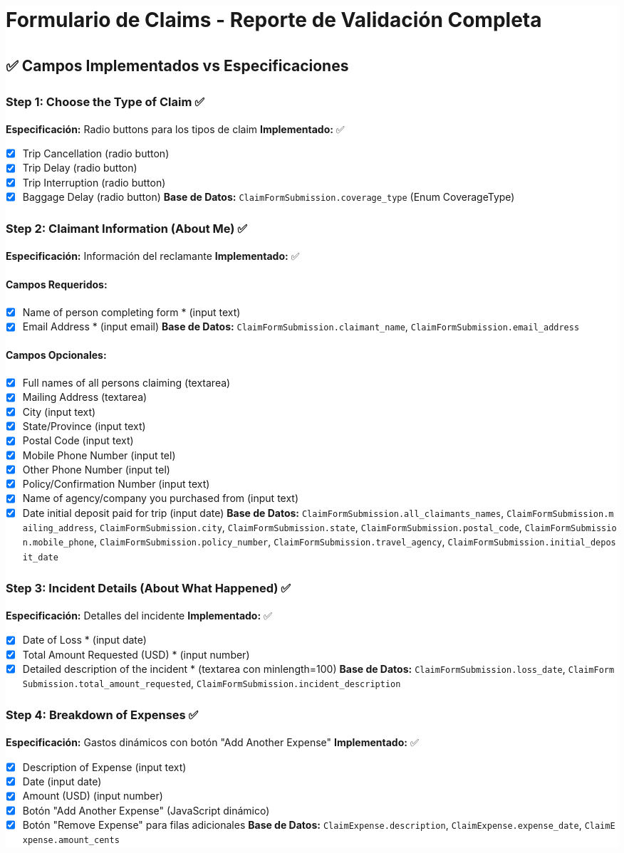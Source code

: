# Formulario de Claims - Reporte de Validación Completa

## ✅ Campos Implementados vs Especificaciones

### Step 1: Choose the Type of Claim ✅
**Especificación:** Radio buttons para los tipos de claim
**Implementado:** ✅
- [x] Trip Cancellation (radio button)
- [x] Trip Delay (radio button) 
- [x] Trip Interruption (radio button)
- [x] Baggage Delay (radio button)
**Base de Datos:** `ClaimFormSubmission.coverage_type` (Enum CoverageType)

### Step 2: Claimant Information (About Me) ✅
**Especificación:** Información del reclamante
**Implementado:** ✅

#### Campos Requeridos:
- [x] Name of person completing form * (input text)
- [x] Email Address * (input email)
**Base de Datos:** `ClaimFormSubmission.claimant_name`, `ClaimFormSubmission.email_address`

#### Campos Opcionales:
- [x] Full names of all persons claiming (textarea)
- [x] Mailing Address (textarea)
- [x] City (input text)
- [x] State/Province (input text)
- [x] Postal Code (input text)
- [x] Mobile Phone Number (input tel)
- [x] Other Phone Number (input tel)
- [x] Policy/Confirmation Number (input text)
- [x] Name of agency/company you purchased from (input text)
- [x] Date initial deposit paid for trip (input date)
**Base de Datos:** `ClaimFormSubmission.all_claimants_names`, `ClaimFormSubmission.mailing_address`, `ClaimFormSubmission.city`, `ClaimFormSubmission.state`, `ClaimFormSubmission.postal_code`, `ClaimFormSubmission.mobile_phone`, `ClaimFormSubmission.policy_number`, `ClaimFormSubmission.travel_agency`, `ClaimFormSubmission.initial_deposit_date`

### Step 3: Incident Details (About What Happened) ✅
**Especificación:** Detalles del incidente
**Implementado:** ✅
- [x] Date of Loss * (input date)
- [x] Total Amount Requested (USD) * (input number)
- [x] Detailed description of the incident * (textarea con minlength=100)
**Base de Datos:** `ClaimFormSubmission.loss_date`, `ClaimFormSubmission.total_amount_requested`, `ClaimFormSubmission.incident_description`

### Step 4: Breakdown of Expenses ✅
**Especificación:** Gastos dinámicos con botón "Add Another Expense"
**Implementado:** ✅
- [x] Description of Expense (input text)
- [x] Date (input date)
- [x] Amount (USD) (input number)
- [x] Botón "Add Another Expense" (JavaScript dinámico)
- [x] Botón "Remove Expense" para filas adicionales
**Base de Datos:** `ClaimExpense.description`, `ClaimExpense.expense_date`, `ClaimExpense.amount_cents`
